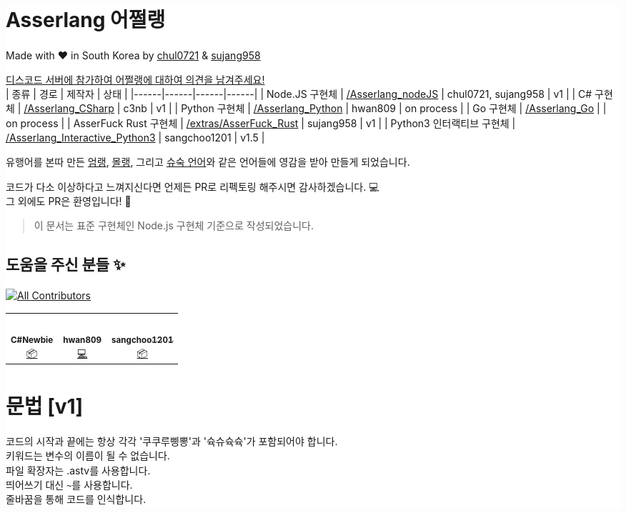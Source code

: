# Asserlang 어쩔랭

Made with ♥️ in South Korea by [chul0721](https://github.com/chul0721) & [sujang958](https://github.com/sujang958)
 
[디스코드 서버에 참가하여 어쩔랭에 대하여 의견을 남겨주세요!](https://discord.gg/nZEEhDKnvb)  
| 종류 | 경로 | 제작자 | 상태 |
|------|------|------|------|
| Node.JS 구현체 | [/Asserlang_nodeJS](https://github.com/assertive-lang/asserlang/tree/main/Asserlang_nodeJS) | chul0721, sujang958 | v1 |
| C# 구현체 | [/Asserlang_CSharp](https://github.com/assertive-lang/asserlang/tree/main/Asserlang_CSharp) | c3nb | v1 |
| Python 구현체 | [/Asserlang_Python](https://github.com/assertive-lang/asserlang/tree/main/Asserlang_Python) | hwan809 | on process |
| Go 구현체 | [/Asserlang_Go](https://github.com/assertive-lang/asserlang/tree/main/Asserlang_Go) | | on process |
| AsserFuck Rust 구현체 | [/extras/AsserFuck_Rust](https://github.com/assertive-lang/asserlang/tree/main/extras/AsserFuck_Rust) | sujang958 | v1 |
| Python3 인터랙티브 구현체 | [/Asserlang_Interactive_Python3](https://github.com/assertive-lang/asserlang/tree/main/Asserlang_Interactive_Python3) | sangchoo1201 | v1.5 |

유행어를 본따 만든 [엄랭](https://github.com/rycont/umjunsik-lang), [몰랭](https://github.com/ArpaAP/mollang), 그리고 [슈숙 언어](https://github.com/yf-dev/syusuk)와 같은 언어들에 영감을 받아 만들게 되었습니다.

코드가 다소 이상하다고 느껴지신다면 언제든 PR로 리펙토링 해주시면 감사하겠습니다. 💻  
그 외에도 PR은 환영입니다! 🙋

> 이 문서는 표준 구현체인 Node.js 구현체 기준으로 작성되었습니다.

## 도움을 주신 분들 ✨

[![All Contributors](https://img.shields.io/badge/all_contributors-3-orange.svg?style=flat-square)](#contributors-)





<table>
  <tr>
    <td align="center"><a href="https://github.com/c3nb"><img src="https://avatars.githubusercontent.com/u/73321185?v=4?s=100" width="100px;" alt=""/><br /><sub><b>C#Newbie</b></sub></a><br /><a href="#platform-c3nb" title="Packaging/porting to new platform">📦</a></td>
    <td align="center"><a href="https://github.com/hwan809"><img src="https://avatars.githubusercontent.com/u/55339366?v=4?s=100" width="100px;" alt=""/><br /><sub><b>hwan809</b></sub></a><br /><a href="https://github.com/assertive-lang/asserlang/commits?author=hwan809" title="Code">💻</a></td>
    <td align="center"><a href="https://github.com/sangchoo1201"><img src="https://avatars.githubusercontent.com/u/75765800?v=4?s=100" width="100px;" alt=""/><br /><sub><b>sangchoo1201</b></sub></a><br /><a href="#platform-sangchoo1201" title="Packaging/porting to new platform">📦</a></td>
  </tr>
</table>






# 문법 [v1]

코드의 시작과 끝에는 항상 각각 '쿠쿠루삥뽕'과 '슉슈슉슉'가 포함되어야 합니다.  
키워드는 변수의 이름이 될 수 없습니다.  
파일 확장자는 .astv를 사용합니다.  
띄어쓰기 대신 `~`를 사용합니다.  
줄바꿈을 통해 코드를 인식합니다.
